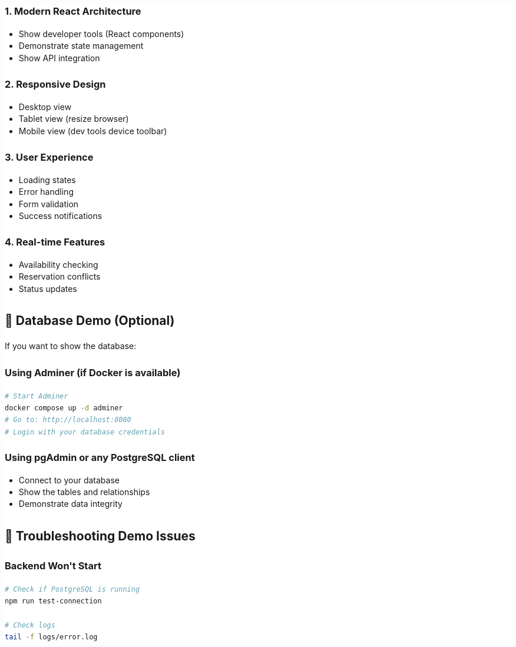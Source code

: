 ### 1. **Modern React Architecture**
- Show developer tools (React components)
- Demonstrate state management
- Show API integration

### 2. **Responsive Design**
- Desktop view
- Tablet view (resize browser)
- Mobile view (dev tools device toolbar)

### 3. **User Experience**
- Loading states
- Error handling
- Form validation
- Success notifications

### 4. **Real-time Features**
- Availability checking
- Reservation conflicts
- Status updates

## 🔧 Database Demo (Optional)

If you want to show the database:

### Using Adminer (if Docker is available)
```bash
# Start Adminer
docker compose up -d adminer
# Go to: http://localhost:8080
# Login with your database credentials
```

### Using pgAdmin or any PostgreSQL client
- Connect to your database
- Show the tables and relationships
- Demonstrate data integrity

## 🐛 Troubleshooting Demo Issues

### Backend Won't Start
```bash
# Check if PostgreSQL is running
npm run test-connection

# Check logs
tail -f logs/error.log
```
